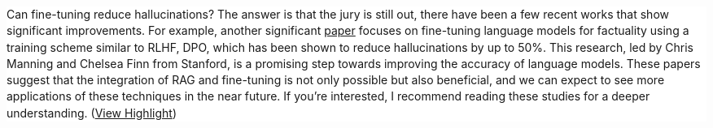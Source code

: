   Can fine-tuning reduce hallucinations? The answer is that the jury is still out, there have been a few recent works that show significant improvements. For example, another significant [paper](https://arxiv.org/abs/2311.08401) focuses on fine-tuning language models for factuality using a training scheme similar to RLHF, DPO, which has been shown to reduce hallucinations by up to 50%. This research, led by Chris Manning and Chelsea Finn from Stanford, is a promising step towards improving the accuracy of language models.
  These papers suggest that the integration of RAG and fine-tuning is not only possible but also beneficial, and we can expect to see more applications of these techniques in the near future. If you’re interested, I recommend reading these studies for a deeper understanding. ([View Highlight](https://read.readwise.io/read/01hxrq4tzx7bqcq98z0pndd4qg))

